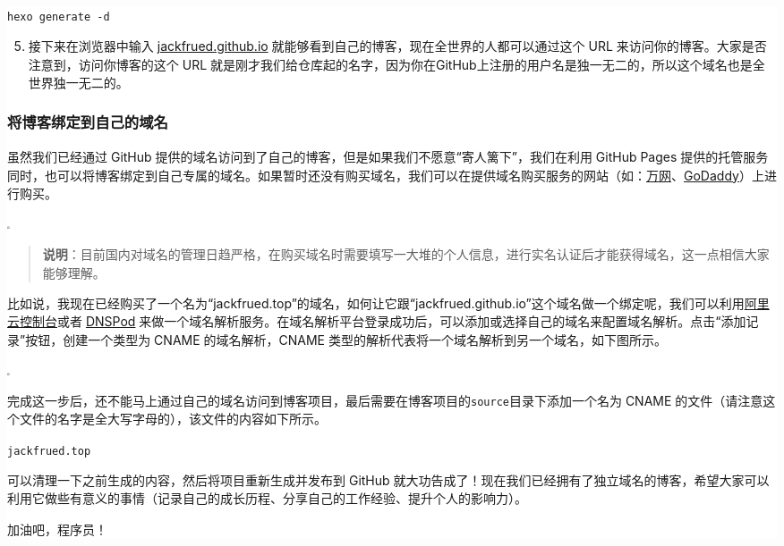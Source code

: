    ```Shell
   hexo generate -d
   ```

5. 接下来在浏览器中输入 [jackfrued.github.io](https://jackfrued.github.io) 就能够看到自己的博客，现在全世界的人都可以通过这个 URL 来访问你的博客。大家是否注意到，访问你博客的这个 URL 就是刚才我们给仓库起的名字，因为你在GitHub上注册的用户名是独一无二的，所以这个域名也是全世界独一无二的。

### 将博客绑定到自己的域名

虽然我们已经通过 GitHub 提供的域名访问到了自己的博客，但是如果我们不愿意“寄人篱下”，我们在利用 GitHub Pages 提供的托管服务同时，也可以将博客绑定到自己专属的域名。如果暂时还没有购买域名，我们可以在提供域名购买服务的网站（如：[万网](<https://www.hichina.com/>)、[GoDaddy](<https://www.godaddy.com/>)）上进行购买。

<img src="../res/wanwang.png" style="zoom:20%;">

> **说明**：目前国内对域名的管理日趋严格，在购买域名时需要填写一大堆的个人信息，进行实名认证后才能获得域名，这一点相信大家能够理解。

比如说，我现在已经购买了一个名为“jackfrued.top”的域名，如何让它跟“jackfrued.github.io”这个域名做一个绑定呢，我们可以利用[阿里云控制台](<https://dns.console.aliyun.com/>)或者 [DNSPod](<https://www.dnspod.cn/>) 来做一个域名解析服务。在域名解析平台登录成功后，可以添加或选择自己的域名来配置域名解析。点击“添加记录”按钮，创建一个类型为 CNAME 的域名解析，CNAME 类型的解析代表将一个域名解析到另一个域名，如下图所示。

<img src="../res/dns-configuration.png" style="zoom:20%;">

完成这一步后，还不能马上通过自己的域名访问到博客项目，最后需要在博客项目的`source`目录下添加一个名为 CNAME 的文件（请注意这个文件的名字是全大写字母的），该文件的内容如下所示。

```
jackfrued.top
```

可以清理一下之前生成的内容，然后将项目重新生成并发布到 GitHub 就大功告成了！现在我们已经拥有了独立域名的博客，希望大家可以利用它做些有意义的事情（记录自己的成长历程、分享自己的工作经验、提升个人的影响力）。

加油吧，程序员！